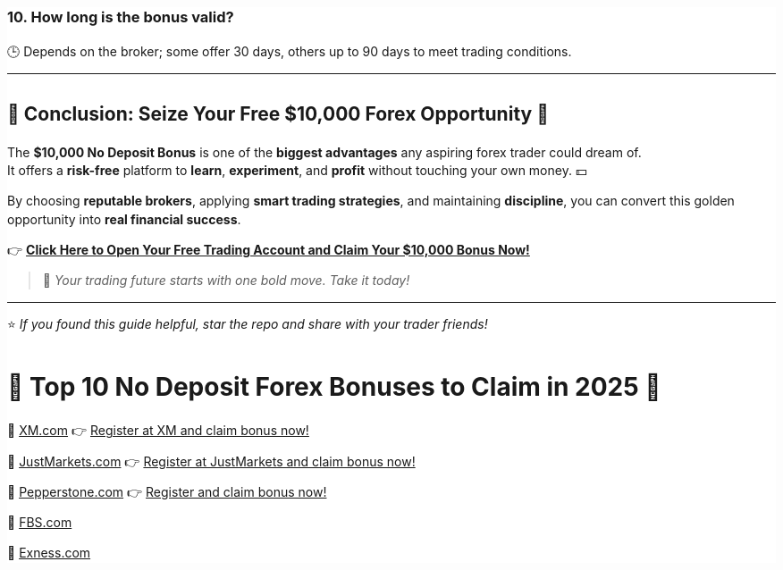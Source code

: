 ### 10. How long is the bonus valid?
🕒 Depends on the broker; some offer 30 days, others up to 90 days to meet trading conditions.

---

## 🏁 Conclusion: Seize Your Free $10,000 Forex Opportunity 🚀

The **$10,000 No Deposit Bonus** is one of the **biggest advantages** any aspiring forex trader could dream of.  
It offers a **risk-free** platform to **learn**, **experiment**, and **profit** without touching your own money. 💵

By choosing **reputable brokers**, applying **smart trading strategies**, and maintaining **discipline**, you can convert this golden opportunity into **real financial success**.

👉 **[Click Here to Open Your Free Trading Account and Claim Your $10,000 Bonus Now!](#)**

> 🌟 _Your trading future starts with one bold move. Take it today!_

---
⭐ _If you found this guide helpful, star the repo and share with your trader friends!_

# 🌟 **Top 10 No Deposit Forex Bonuses to Claim in 2025** 🌟

💎 [XM.com](https://clicks.pipaffiliates.com/c?c=589901&l=en&p=0) 👉 [Register at XM and claim bonus now!](https://clicks.pipaffiliates.com/c?c=589901&l=en&p=1)

💎 [JustMarkets.com](https://one.justmarkets.link/a/79iqw0j6nj) 👉 [Register at JustMarkets and claim bonus now!](https://one.justmarkets.link/a/79iqw0j6nj/landing/quick-start)

💎 [Pepperstone.com](https://trk.pepperstonepartners.com/aff_c?offer_id=367&aff_id=33954) 👉 [Register and claim bonus now!](https://trk.pepperstonepartners.com/aff_c?offer_id=367&aff_id=33954)

💎 [FBS.com](https://fbs.partners?ibl=587836&ibp=21398815)

💎 [Exness.com](https://one.exnesstrack.org/a/newup2)
